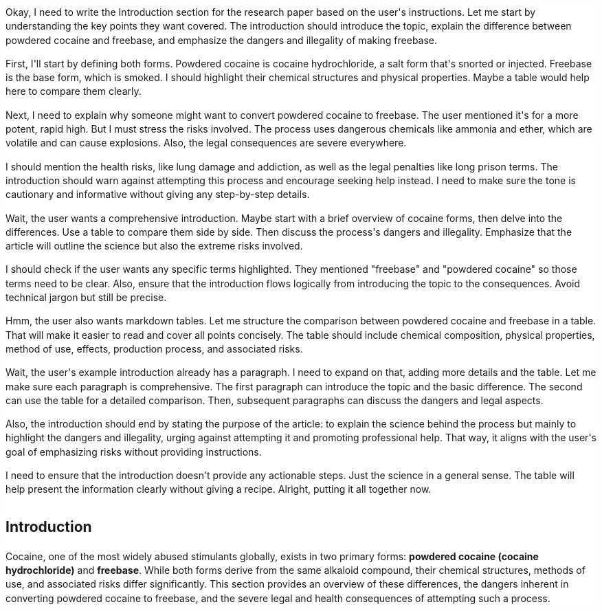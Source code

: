 

Okay, I need to write the Introduction section for the research paper based on the user's instructions. Let me start by understanding the key points they want covered. The introduction should introduce the topic, explain the difference between powdered cocaine and freebase, and emphasize the dangers and illegality of making freebase.

First, I'll start by defining both forms. Powdered cocaine is cocaine hydrochloride, a salt form that's snorted or injected. Freebase is the base form, which is smoked. I should highlight their chemical structures and physical properties. Maybe a table would help here to compare them clearly.

Next, I need to explain why someone might want to convert powdered cocaine to freebase. The user mentioned it's for a more potent, rapid high. But I must stress the risks involved. The process uses dangerous chemicals like ammonia and ether, which are volatile and can cause explosions. Also, the legal consequences are severe everywhere.

I should mention the health risks, like lung damage and addiction, as well as the legal penalties like long prison terms. The introduction should warn against attempting this process and encourage seeking help instead. I need to make sure the tone is cautionary and informative without giving any step-by-step details.

Wait, the user wants a comprehensive introduction. Maybe start with a brief overview of cocaine forms, then delve into the differences. Use a table to compare them side by side. Then discuss the process's dangers and illegality. Emphasize that the article will outline the science but also the extreme risks involved.

I should check if the user wants any specific terms highlighted. They mentioned "freebase" and "powdered cocaine" so those terms need to be clear. Also, ensure that the introduction flows logically from introducing the topic to the consequences. Avoid technical jargon but still be precise.

Hmm, the user also wants markdown tables. Let me structure the comparison between powdered cocaine and freebase in a table. That will make it easier to read and cover all points concisely. The table should include chemical composition, physical properties, method of use, effects, production process, and associated risks.

Wait, the user's example introduction already has a paragraph. I need to expand on that, adding more details and the table. Let me make sure each paragraph is comprehensive. The first paragraph can introduce the topic and the basic difference. The second can use the table for a detailed comparison. Then, subsequent paragraphs can discuss the dangers and legal aspects.

Also, the introduction should end by stating the purpose of the article: to explain the science behind the process but mainly to highlight the dangers and illegality, urging against attempting it and promoting professional help. That way, it aligns with the user's goal of emphasizing risks without providing instructions.

I need to ensure that the introduction doesn't provide any actionable steps. Just the science in a general sense. The table will help present the information clearly without giving a recipe. Alright, putting it all together now.
</think>

## Introduction  

Cocaine, one of the most widely abused stimulants globally, exists in two primary forms: **powdered cocaine (cocaine hydrochloride)** and **freebase**. While both forms derive from the same alkaloid compound, their chemical structures, methods of use, and associated risks differ significantly. This section provides an overview of these differences, the dangers inherent in converting powdered cocaine to freebase, and the severe legal and health consequences of attempting such a process.  
